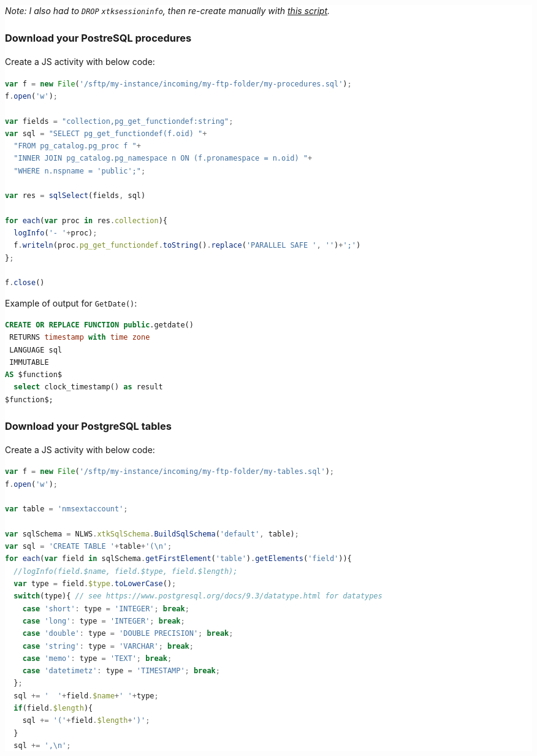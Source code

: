 *Note: I also had to `DROP` `xtksessioninfo`, then re-create manually with [this script](https://gist.github.com/floriancourgey/4439ee67487b729fcebb6376aec9e30d).*



### Download your PostreSQL procedures
Create a JS activity with below code:

```js
var f = new File('/sftp/my-instance/incoming/my-ftp-folder/my-procedures.sql');
f.open('w');

var fields = "collection,pg_get_functiondef:string";
var sql = "SELECT pg_get_functiondef(f.oid) "+
  "FROM pg_catalog.pg_proc f "+
  "INNER JOIN pg_catalog.pg_namespace n ON (f.pronamespace = n.oid) "+
  "WHERE n.nspname = 'public';";

var res = sqlSelect(fields, sql)

for each(var proc in res.collection){
  logInfo('- '+proc);
  f.writeln(proc.pg_get_functiondef.toString().replace('PARALLEL SAFE ', '')+';')
};

f.close()
```

Example of output for `GetDate()`:
```sql
CREATE OR REPLACE FUNCTION public.getdate()
 RETURNS timestamp with time zone
 LANGUAGE sql
 IMMUTABLE
AS $function$
  select clock_timestamp() as result
$function$;
```

### Download your PostgreSQL tables
Create a JS activity with below code:

```js
var f = new File('/sftp/my-instance/incoming/my-ftp-folder/my-tables.sql');
f.open('w');

var table = 'nmsextaccount';

var sqlSchema = NLWS.xtkSqlSchema.BuildSqlSchema('default', table);
var sql = 'CREATE TABLE '+table+'(\n';
for each(var field in sqlSchema.getFirstElement('table').getElements('field')){
  //logInfo(field.$name, field.$type, field.$length);
  var type = field.$type.toLowerCase();
  switch(type){ // see https://www.postgresql.org/docs/9.3/datatype.html for datatypes
    case 'short': type = 'INTEGER'; break;
    case 'long': type = 'INTEGER'; break;
    case 'double': type = 'DOUBLE PRECISION'; break;
    case 'string': type = 'VARCHAR'; break;
    case 'memo': type = 'TEXT'; break;
    case 'datetimetz': type = 'TIMESTAMP'; break;
  };
  sql += '  '+field.$name+' '+type;
  if(field.$length){
    sql += '('+field.$length+')';
  }
  sql += ',\n';
```